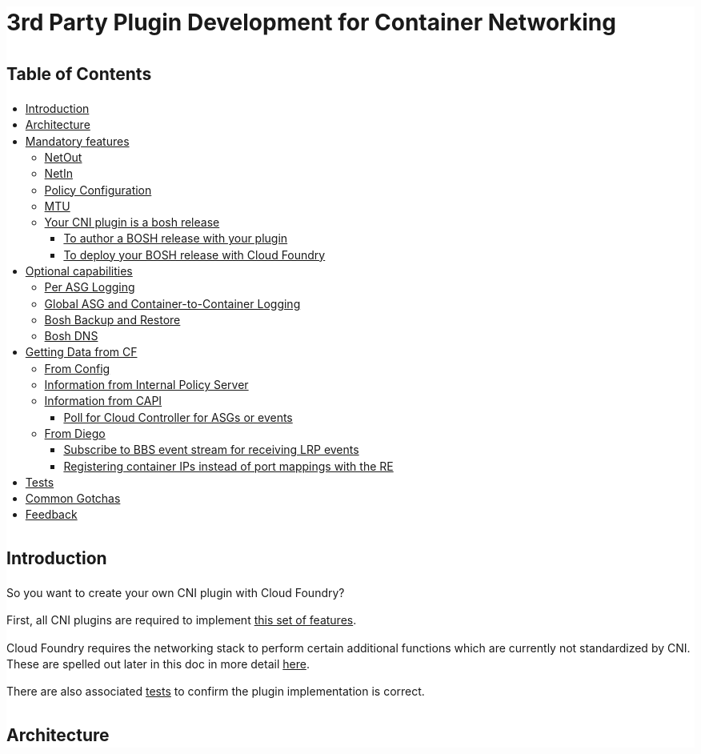 # 3rd Party Plugin Development for Container Networking

## Table of Contents


* [Introduction](#introduction)
* [Architecture](#architecture)
* [Mandatory features](#mandatory-features)
  * [NetOut](#netout)
  * [NetIn](#netin)
  * [Policy Configuration](#policy-configuration)
  * [MTU](#mtu)
  * [Your CNI plugin is a bosh release](#your-cni-plugin-is-a-bosh-release)
    * [To author a BOSH release with your plugin](#to-author-a-bosh-release-with-your-plugin)
    * [To deploy your BOSH release with Cloud Foundry](#to-deploy-your-bosh-release-with-cloud-foundry)
* [Optional capabilities](#optional-capabilities)
  * [Per ASG Logging](#per-asg-logging)
  * [Global ASG and Container-to-Container Logging](#global-asg-and-container-to-container-logging)
  * [Bosh Backup and Restore](#bosh-backup-and-restore)
  * [Bosh DNS](#bosh-dns)
* [Getting Data from CF](#getting-data-from-cf)
  * [From Config](#from-config)
  * [Information from Internal Policy Server](#information-from-internal-policy-server)
  * [Information from CAPI](#information-from-capi)
    * [Poll for Cloud Controller for ASGs or events](#poll-for-cloud-controller-for-asgs-or-events)
  * [From Diego](#from-diego)
    * [Subscribe to BBS event stream for receiving LRP events](#subscribe-to-bbs-event-stream-for-receiving-lrp-events)
    * [Registering container IPs instead of port mappings with the RE](#registering-container-ips-instead-of-port-mappings-with-the-re)
* [Tests](#tests)
* [Common Gotchas](#common-gotchas)
* [Feedback](#feedback)



## Introduction

So you want to create your own CNI plugin with Cloud Foundry?

First, all CNI plugins are required to implement [this set of
features](https://github.com/containernetworking/cni/blob/master/SPEC.md).

Cloud Foundry requires the networking stack to perform certain additional
functions which are currently not standardized by CNI. These are spelled out
later in this doc in more detail [here](#mandatory-features).

There are also associated [tests](#tests) to confirm the plugin implementation
is correct.

## Architecture

